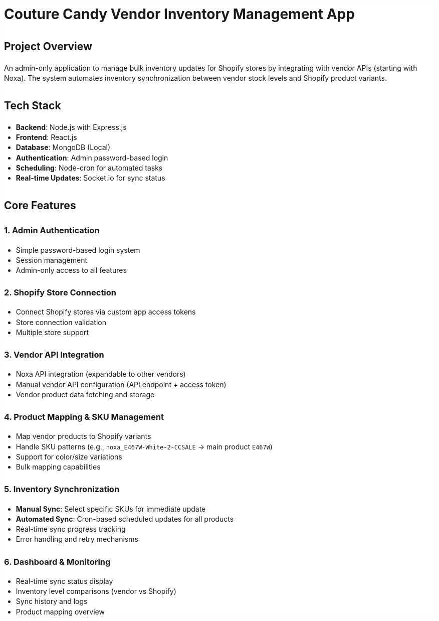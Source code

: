 # Couture Candy Vendor Inventory Management App

## Project Overview
An admin-only application to manage bulk inventory updates for Shopify stores by integrating with vendor APIs (starting with Noxa). The system automates inventory synchronization between vendor stock levels and Shopify product variants.

## Tech Stack
- **Backend**: Node.js with Express.js
- **Frontend**: React.js
- **Database**: MongoDB (Local)
- **Authentication**: Admin password-based login
- **Scheduling**: Node-cron for automated tasks
- **Real-time Updates**: Socket.io for sync status

## Core Features

### 1. Admin Authentication
- Simple password-based login system
- Session management
- Admin-only access to all features

### 2. Shopify Store Connection
- Connect Shopify stores via custom app access tokens
- Store connection validation
- Multiple store support

### 3. Vendor API Integration
- Noxa API integration (expandable to other vendors)
- Manual vendor API configuration (API endpoint + access token)
- Vendor product data fetching and storage

### 4. Product Mapping & SKU Management
- Map vendor products to Shopify variants
- Handle SKU patterns (e.g., `noxa_E467W-White-2-CCSALE` → main product `E467W`)
- Support for color/size variations
- Bulk mapping capabilities

### 5. Inventory Synchronization
- **Manual Sync**: Select specific SKUs for immediate update
- **Automated Sync**: Cron-based scheduled updates for all products
- Real-time sync progress tracking
- Error handling and retry mechanisms

### 6. Dashboard & Monitoring
- Real-time sync status display
- Inventory level comparisons (vendor vs Shopify)
- Sync history and logs
- Product mapping overview
